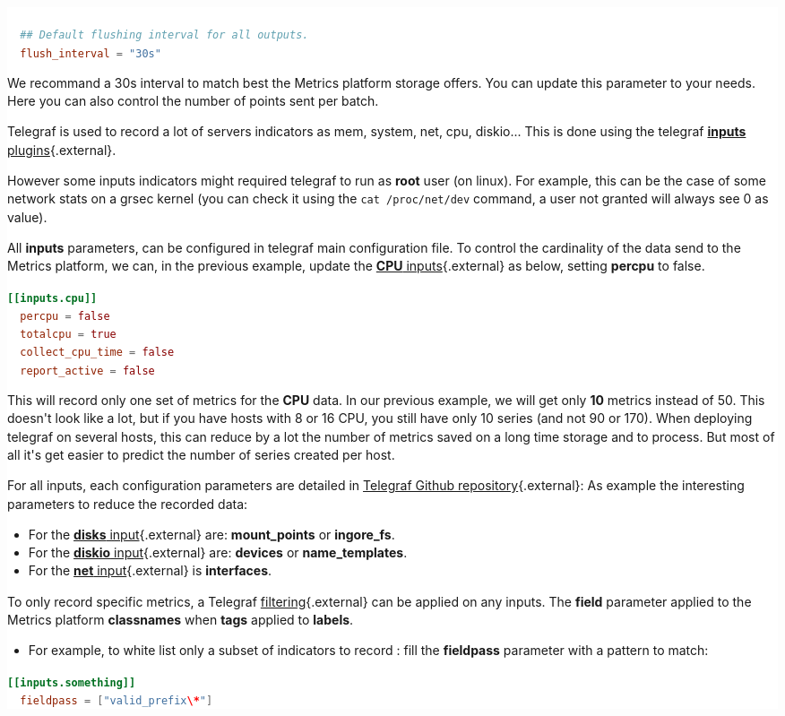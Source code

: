 ```toml

  ## Default flushing interval for all outputs.
  flush_interval = "30s"
```

We recommand a 30s interval to match best the Metrics platform storage offers. You can update this parameter to your needs. Here you can also control the number of points sent per batch.

Telegraf is used to record a lot of servers indicators as mem, system, net, cpu, diskio... This is done using the telegraf [**inputs** plugins](https://github.com/influxdata/telegraf/tree/master/plugins/inputs){.external}.

However some inputs indicators might required telegraf to run as **root** user (on linux). For example, this can be the case of some network stats on a grsec kernel (you can check it using the `cat /proc/net/dev` command, a user not granted will always see 0 as value).

All **inputs** parameters, can be configured in telegraf main configuration file. To control the cardinality of the data send to the Metrics platform, we can, in the previous example, update the [**CPU** inputs](https://github.com/influxdata/telegraf/blob/master/plugins/inputs/cpu/README.md){.external} as below, setting **percpu** to false.

```toml
[[inputs.cpu]]
  percpu = false
  totalcpu = true
  collect_cpu_time = false
  report_active = false
```

This will record only one set of metrics for the **CPU** data. In our previous example, we will get only **10** metrics instead of 50. This doesn't look like a lot, but if you have hosts with 8 or 16 CPU, you still have only 10 series (and not 90 or 170). When deploying telegraf on several hosts, this can reduce by a lot the number of metrics saved on a long time storage and to process. But most of all it's get easier to predict the number of series created per host.

For all inputs, each configuration parameters are detailed in [Telegraf Github repository](https://github.com/influxdata/telegraf/tree/master/plugins/inputs){.external}: As example the interesting parameters to reduce the recorded data:

- For the [**disks** input](https://github.com/influxdata/telegraf/blob/master/plugins/inputs/disk/README.md){.external} are: **mount_points** or **ingore_fs**.
- For the [**diskio** input](https://github.com/influxdata/telegraf/tree/master/plugins/inputs/diskio){.external} are: **devices** or **name_templates**.
- For the [**net** input](https://github.com/influxdata/telegraf/blob/master/plugins/inputs/net/NET_README.md){.external} is **interfaces**.

To only record specific metrics, a Telegraf [filtering](https://github.com/influxdata/telegraf/blob/master/docs/CONFIGURATION.md#measurement-filtering){.external} can be applied on any inputs.
The **field** parameter applied to the Metrics platform **classnames** when **tags** applied to **labels**.

- For example, to white list only a subset of indicators to record : fill the **fieldpass** parameter with a pattern to match:

```toml
[[inputs.something]]
  fieldpass = ["valid_prefix\*"]
```
